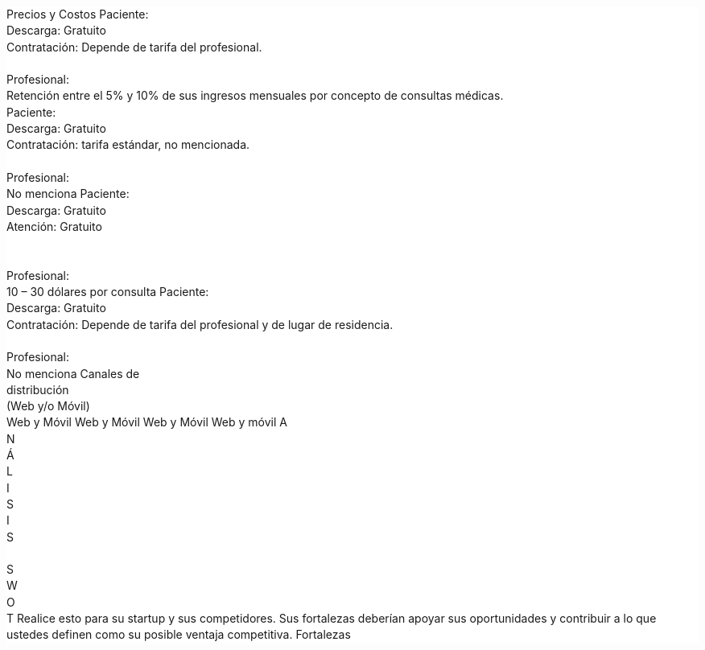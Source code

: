   </tr>
  <tr>
  </tr>
  <tr>
    <td rowspan="7">Precios y Costos</td>
    <td colspan="2" rowspan="7">Paciente:<br>Descarga: Gratuito<br>Contratación: Depende de tarifa del profesional.<br><br>Profesional:<br>Retención entre el 5% y 10% de sus ingresos mensuales por concepto de consultas médicas.<br></td>
    <td rowspan="7">Paciente: <br>Descarga: Gratuito<br>Contratación: tarifa estándar, no mencionada.<br><br>Profesional:<br>No menciona</td>
    <td rowspan="7">Paciente:<br>Descarga: Gratuito<br>Atención: Gratuito<br><br><br>Profesional:<br>10 – 30 dólares por consulta</td>
    <td rowspan="7">Paciente: <br>Descarga: Gratuito<br>Contratación: Depende de tarifa del profesional y de lugar de residencia.<br><br>Profesional:<br>No menciona</td>
  </tr>
  <tr>
  </tr>
  <tr>
  </tr>
  <tr>
  </tr>
  <tr>
  </tr>
  <tr>
  </tr>
  <tr>
  </tr>
  <tr>
    <td rowspan="3">Canales de  <br>distribución  <br>(Web y/o Móvil)<br></td>
    <td colspan="2" rowspan="3">Web y Móvil</td>
    <td rowspan="3">Web y Móvil</td>
    <td rowspan="3">Web y Móvil</td>
    <td rowspan="3">Web y móvil</td>
  </tr>
  <tr>
  </tr>
  <tr>
  </tr>
  <tr>
    <td rowspan="21">A<br>N<br>Á<br>L<br>I<br>S<br>I<br>S<br><br>S<br>W<br>O<br>T</td>
    <td colspan="6" rowspan="10">Realice esto para su startup y sus competidores. Sus fortalezas deberían apoyar sus oportunidades y contribuir a lo que ustedes definen como su posible ventaja competitiva.</td>
  </tr>
  <tr>
  </tr>
  <tr>
  </tr>
  <tr>
  </tr>
  <tr>
  </tr>
  <tr>
  </tr>
  <tr>
  </tr>
  <tr>
  </tr>
  <tr>
  </tr>
  <tr>
  </tr>
  <tr>
    <td rowspan="5">Fortalezas</td>